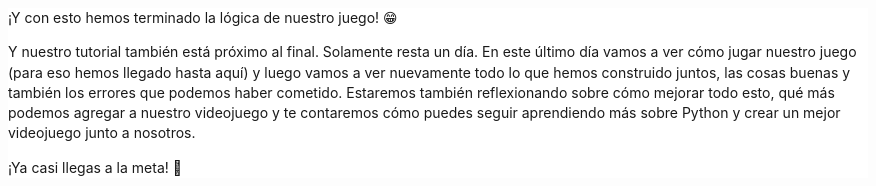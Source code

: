 ¡Y con esto hemos terminado la lógica de nuestro juego! :grin:

Y nuestro tutorial también está próximo al final. Solamente resta un día. En este último día vamos a ver cómo jugar nuestro juego (para eso hemos llegado hasta aquí) y luego vamos a ver nuevamente todo lo que hemos construido juntos, las cosas buenas y también los errores que podemos haber cometido. Estaremos también reflexionando sobre cómo mejorar todo esto, qué más podemos agregar a nuestro videojuego y te contaremos cómo puedes seguir aprendiendo más sobre Python y crear un mejor videojuego junto a nosotros.

¡Ya casi llegas a la meta! :checkered_flag:

